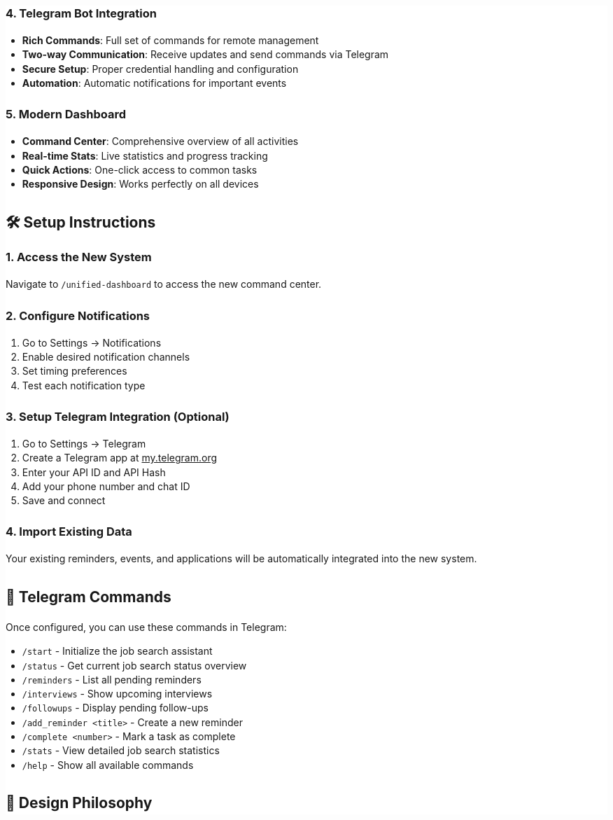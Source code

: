 ### 4. Telegram Bot Integration
- **Rich Commands**: Full set of commands for remote management
- **Two-way Communication**: Receive updates and send commands via Telegram
- **Secure Setup**: Proper credential handling and configuration
- **Automation**: Automatic notifications for important events

### 5. Modern Dashboard
- **Command Center**: Comprehensive overview of all activities
- **Real-time Stats**: Live statistics and progress tracking
- **Quick Actions**: One-click access to common tasks
- **Responsive Design**: Works perfectly on all devices

## 🛠️ Setup Instructions

### 1. Access the New System
Navigate to `/unified-dashboard` to access the new command center.

### 2. Configure Notifications
1. Go to Settings → Notifications
2. Enable desired notification channels
3. Set timing preferences
4. Test each notification type

### 3. Setup Telegram Integration (Optional)
1. Go to Settings → Telegram
2. Create a Telegram app at [my.telegram.org](https://my.telegram.org)
3. Enter your API ID and API Hash
4. Add your phone number and chat ID
5. Save and connect

### 4. Import Existing Data
Your existing reminders, events, and applications will be automatically integrated into the new system.

## 📱 Telegram Commands

Once configured, you can use these commands in Telegram:

- `/start` - Initialize the job search assistant
- `/status` - Get current job search status overview
- `/reminders` - List all pending reminders
- `/interviews` - Show upcoming interviews
- `/followups` - Display pending follow-ups
- `/add_reminder <title>` - Create a new reminder
- `/complete <number>` - Mark a task as complete
- `/stats` - View detailed job search statistics
- `/help` - Show all available commands

## 🎨 Design Philosophy
